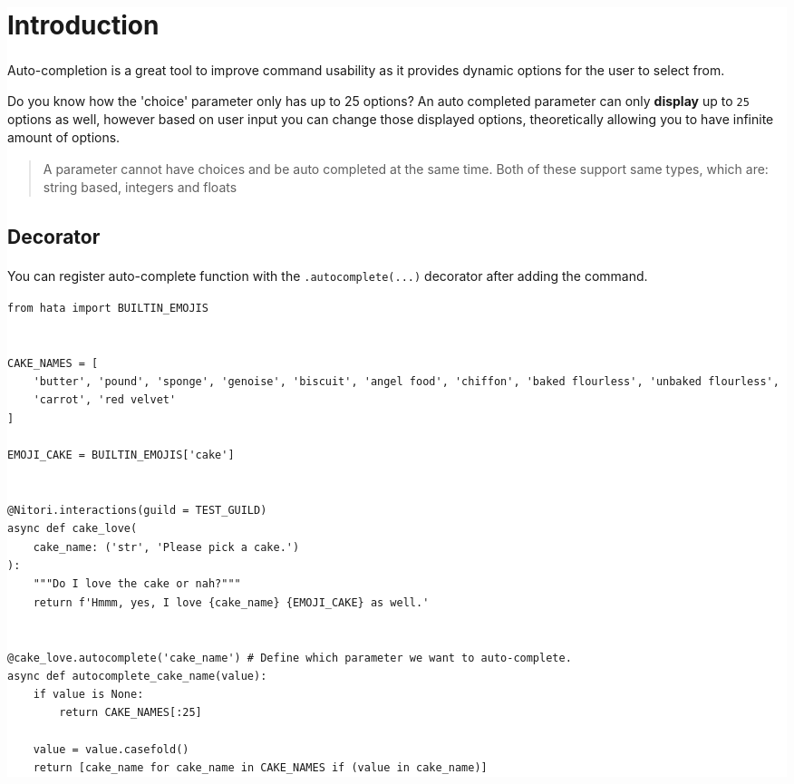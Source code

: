 # Introduction

Auto-completion is a great tool to improve command usability as it provides dynamic options for the user to select
from.

Do you know how the 'choice' parameter only has up to 25 options? An auto completed parameter can only **display**
up to `25` options as well, however based on user input you can change those displayed options, theoretically
allowing you to have infinite amount of options.

> A parameter cannot have choices and be auto completed at the same time. 
> Both of these support same types, which are: string based, integers and floats

## Decorator

You can register auto-complete function with the `.autocomplete(...)` decorator after adding the command.

```py3
from hata import BUILTIN_EMOJIS


CAKE_NAMES = [
    'butter', 'pound', 'sponge', 'genoise', 'biscuit', 'angel food', 'chiffon', 'baked flourless', 'unbaked flourless',
    'carrot', 'red velvet'
]

EMOJI_CAKE = BUILTIN_EMOJIS['cake']


@Nitori.interactions(guild = TEST_GUILD)
async def cake_love(
    cake_name: ('str', 'Please pick a cake.')
):
    """Do I love the cake or nah?"""
    return f'Hmmm, yes, I love {cake_name} {EMOJI_CAKE} as well.'


@cake_love.autocomplete('cake_name') # Define which parameter we want to auto-complete.
async def autocomplete_cake_name(value):
    if value is None:
        return CAKE_NAMES[:25]
    
    value = value.casefold()
    return [cake_name for cake_name in CAKE_NAMES if (value in cake_name)]
```
